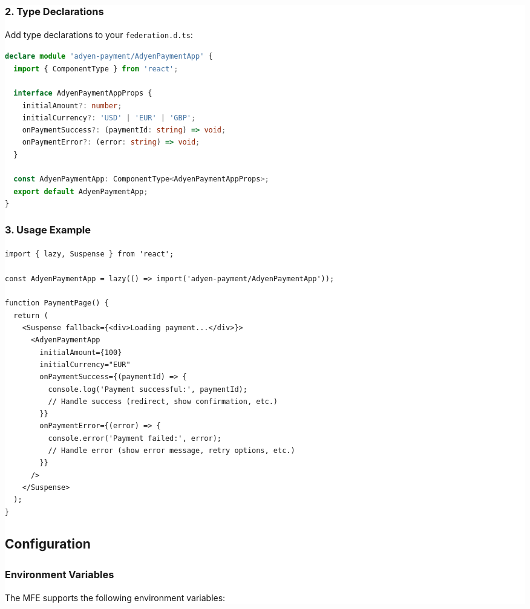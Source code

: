 ### 2. Type Declarations

Add type declarations to your `federation.d.ts`:

```typescript
declare module 'adyen-payment/AdyenPaymentApp' {
  import { ComponentType } from 'react';
  
  interface AdyenPaymentAppProps {
    initialAmount?: number;
    initialCurrency?: 'USD' | 'EUR' | 'GBP';
    onPaymentSuccess?: (paymentId: string) => void;
    onPaymentError?: (error: string) => void;
  }
  
  const AdyenPaymentApp: ComponentType<AdyenPaymentAppProps>;
  export default AdyenPaymentApp;
}
```

### 3. Usage Example

```tsx
import { lazy, Suspense } from 'react';

const AdyenPaymentApp = lazy(() => import('adyen-payment/AdyenPaymentApp'));

function PaymentPage() {
  return (
    <Suspense fallback={<div>Loading payment...</div>}>
      <AdyenPaymentApp
        initialAmount={100}
        initialCurrency="EUR"
        onPaymentSuccess={(paymentId) => {
          console.log('Payment successful:', paymentId);
          // Handle success (redirect, show confirmation, etc.)
        }}
        onPaymentError={(error) => {
          console.error('Payment failed:', error);
          // Handle error (show error message, retry options, etc.)
        }}
      />
    </Suspense>
  );
}
```

## Configuration

### Environment Variables

The MFE supports the following environment variables:
